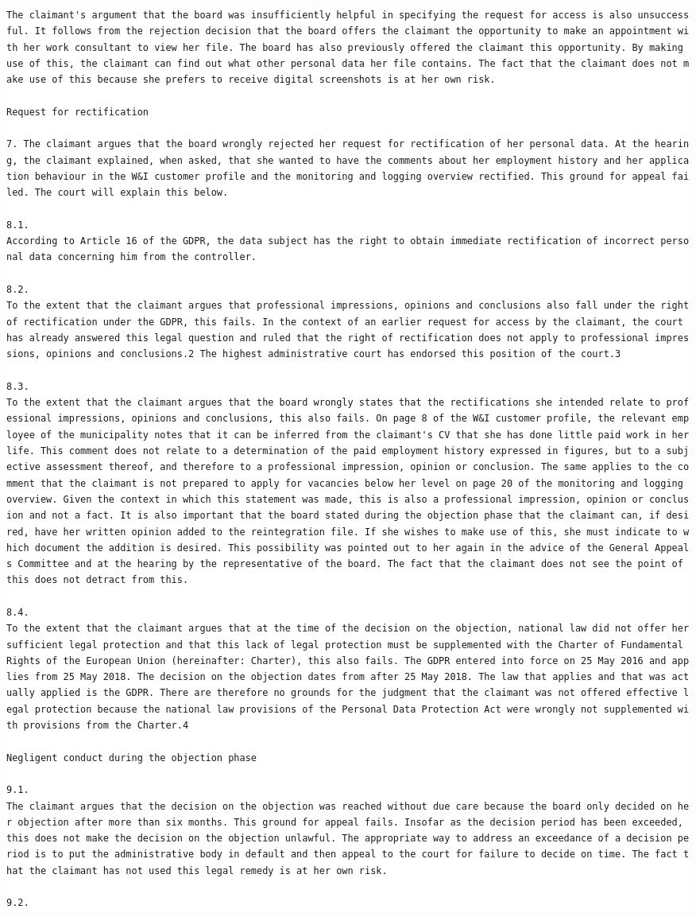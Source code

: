 ```
The claimant's argument that the board was insufficiently helpful in specifying the request for access is also unsuccessful. It follows from the rejection decision that the board offers the claimant the opportunity to make an appointment with her work consultant to view her file. The board has also previously offered the claimant this opportunity. By making use of this, the claimant can find out what other personal data her file contains. The fact that the claimant does not make use of this because she prefers to receive digital screenshots is at her own risk.

Request for rectification

7. The claimant argues that the board wrongly rejected her request for rectification of her personal data. At the hearing, the claimant explained, when asked, that she wanted to have the comments about her employment history and her application behaviour in the W&I customer profile and the monitoring and logging overview rectified. This ground for appeal failed. The court will explain this below.

8.1.
According to Article 16 of the GDPR, the data subject has the right to obtain immediate rectification of incorrect personal data concerning him from the controller.

8.2.
To the extent that the claimant argues that professional impressions, opinions and conclusions also fall under the right of rectification under the GDPR, this fails. In the context of an earlier request for access by the claimant, the court has already answered this legal question and ruled that the right of rectification does not apply to professional impressions, opinions and conclusions.2 The highest administrative court has endorsed this position of the court.3

8.3.
To the extent that the claimant argues that the board wrongly states that the rectifications she intended relate to professional impressions, opinions and conclusions, this also fails. On page 8 of the W&I customer profile, the relevant employee of the municipality notes that it can be inferred from the claimant's CV that she has done little paid work in her life. This comment does not relate to a determination of the paid employment history expressed in figures, but to a subjective assessment thereof, and therefore to a professional impression, opinion or conclusion. The same applies to the comment that the claimant is not prepared to apply for vacancies below her level on page 20 of the monitoring and logging overview. Given the context in which this statement was made, this is also a professional impression, opinion or conclusion and not a fact. It is also important that the board stated during the objection phase that the claimant can, if desired, have her written opinion added to the reintegration file. If she wishes to make use of this, she must indicate to which document the addition is desired. This possibility was pointed out to her again in the advice of the General Appeals Committee and at the hearing by the representative of the board. The fact that the claimant does not see the point of this does not detract from this.

8.4.
To the extent that the claimant argues that at the time of the decision on the objection, national law did not offer her sufficient legal protection and that this lack of legal protection must be supplemented with the Charter of Fundamental Rights of the European Union (hereinafter: Charter), this also fails. The GDPR entered into force on 25 May 2016 and applies from 25 May 2018. The decision on the objection dates from after 25 May 2018. The law that applies and that was actually applied is the GDPR. There are therefore no grounds for the judgment that the claimant was not offered effective legal protection because the national law provisions of the Personal Data Protection Act were wrongly not supplemented with provisions from the Charter.4

Negligent conduct during the objection phase

9.1.
The claimant argues that the decision on the objection was reached without due care because the board only decided on her objection after more than six months. This ground for appeal fails. Insofar as the decision period has been exceeded, this does not make the decision on the objection unlawful. The appropriate way to address an exceedance of a decision period is to put the administrative body in default and then appeal to the court for failure to decide on time. The fact that the claimant has not used this legal remedy is at her own risk.

9.2.
```